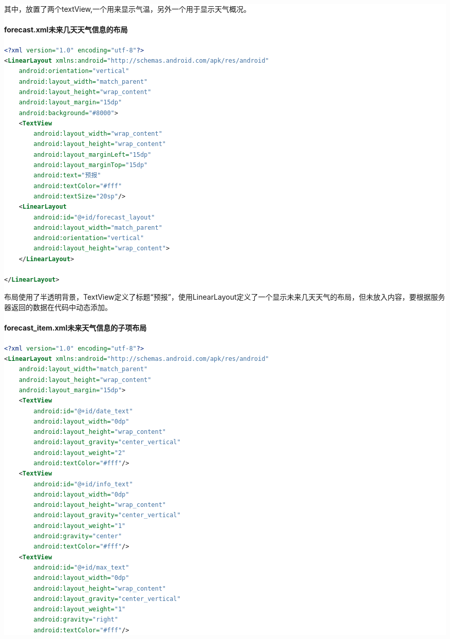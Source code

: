 其中，放置了两个textView,一个用来显示气温，另外一个用于显示天气概况。

#### forecast.xml未来几天天气信息的布局



```xml
<?xml version="1.0" encoding="utf-8"?>
<LinearLayout xmlns:android="http://schemas.android.com/apk/res/android"
    android:orientation="vertical" 
    android:layout_width="match_parent"
    android:layout_height="wrap_content"
    android:layout_margin="15dp"
    android:background="#8000">
    <TextView
        android:layout_width="wrap_content"
        android:layout_height="wrap_content"
        android:layout_marginLeft="15dp"
        android:layout_marginTop="15dp"
        android:text="预报"
        android:textColor="#fff"
        android:textSize="20sp"/>
    <LinearLayout
        android:id="@+id/forecast_layout"
        android:layout_width="match_parent"
        android:orientation="vertical"
        android:layout_height="wrap_content">
    </LinearLayout>

</LinearLayout>
```

布局使用了半透明背景，TextView定义了标题“预报”，使用LinearLayout定义了一个显示未来几天天气的布局，但未放入内容，要根据服务器返回的数据在代码中动态添加。

#### forecast_item.xml未来天气信息的子项布局



```xml
<?xml version="1.0" encoding="utf-8"?>
<LinearLayout xmlns:android="http://schemas.android.com/apk/res/android"
    android:layout_width="match_parent"
    android:layout_height="wrap_content"
    android:layout_margin="15dp">
    <TextView
        android:id="@+id/date_text"
        android:layout_width="0dp"
        android:layout_height="wrap_content"
        android:layout_gravity="center_vertical"
        android:layout_weight="2"
        android:textColor="#fff"/>
    <TextView
        android:id="@+id/info_text"
        android:layout_width="0dp"
        android:layout_height="wrap_content"
        android:layout_gravity="center_vertical"
        android:layout_weight="1"
        android:gravity="center"
        android:textColor="#fff"/>
    <TextView
        android:id="@+id/max_text"
        android:layout_width="0dp"
        android:layout_height="wrap_content"
        android:layout_gravity="center_vertical"
        android:layout_weight="1"
        android:gravity="right"
        android:textColor="#fff"/>
```